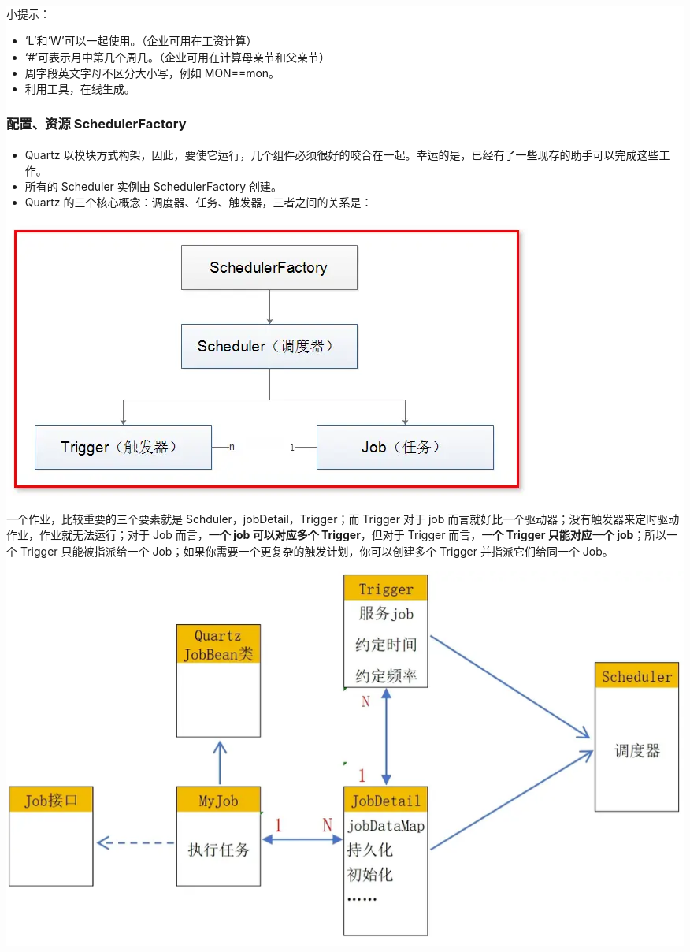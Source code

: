 小提示：

- ‘L’和‘W’可以一起使用。（企业可用在工资计算）
- ‘#’可表示月中第几个周几。（企业可用在计算母亲节和父亲节）
- 周字段英文字母不区分大小写，例如 MON==mon。
- 利用工具，在线生成。

### 配置、资源 SchedulerFactory

- Quartz 以模块方式构架，因此，要使它运行，几个组件必须很好的咬合在一起。幸运的是，已经有了一些现存的助手可以完成这些工作。
- 所有的 Scheduler 实例由 SchedulerFactory 创建。
- Quartz 的三个核心概念：调度器、任务、触发器，三者之间的关系是：

![SchedulerFactory](Quartz.assets/SchedulerFactory.webp)

一个作业，比较重要的三个要素就是 Schduler，jobDetail，Trigger；而 Trigger 对于 job 而言就好比一个驱动器；没有触发器来定时驱动作业，作业就无法运行；对于 Job 而言，**一个 job 可以对应多个 Trigger**，但对于 Trigger 而言，**一个 Trigger 只能对应一个 job**；所以一个 Trigger 只能被指派给一个 Job；如果你需要一个更复杂的触发计划，你可以创建多个 Trigger 并指派它们给同一个 Job。

![image-20240607172849499](Quartz.assets/image-20240607172849499.webp)
